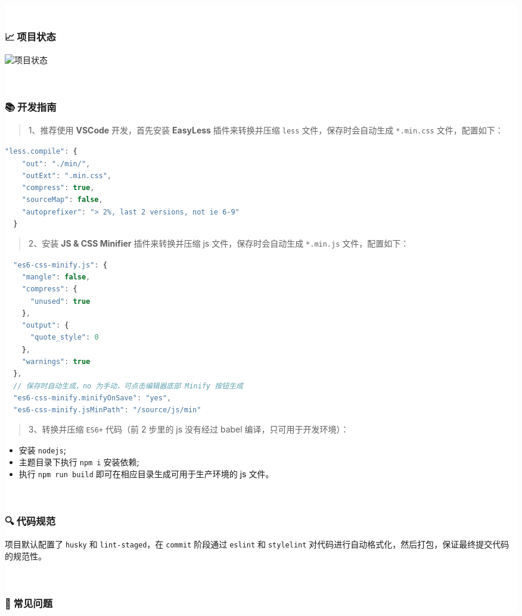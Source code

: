 <br>

### 📈 项目状态

![项目状态](https://repobeats.axiom.co/api/embed/8b5c2035344e9f8915682b868dfb13b33a6c0df9.svg "Repobeats analytics image")

<br>

### 📚 开发指南

> 1、推荐使用 **VSCode** 开发，首先安装 **EasyLess** 插件来转换并压缩 `less` 文件，保存时会自动生成 `*.min.css` 文件，配置如下：

```js
"less.compile": {
    "out": "./min/",
    "outExt": ".min.css",
    "compress": true,
    "sourceMap": false,
    "autoprefixer": "> 2%, last 2 versions, not ie 6-9"
  }
```

> 2、安装 **JS & CSS Minifier** 插件来转换并压缩 js 文件，保存时会自动生成 `*.min.js` 文件，配置如下：

```js
  "es6-css-minify.js": {
    "mangle": false,
    "compress": {
      "unused": true
    },
    "output": {
      "quote_style": 0
    },
    "warnings": true
  },
  // 保存时自动生成，no 为手动，可点击编辑器底部 Minify 按钮生成
  "es6-css-minify.minifyOnSave": "yes",
  "es6-css-minify.jsMinPath": "/source/js/min"
```

> 3、转换并压缩 `ES6+` 代码（前 2 步里的 js 没有经过 babel 编译，只可用于开发环境）：

- 安装 `nodejs`;
- 主题目录下执行 `npm i` 安装依赖;
- 执行 `npm run build` 即可在相应目录生成可用于生产环境的 js 文件。

<br>

### 🔍 代码规范

项目默认配置了 `husky` 和 `lint-staged`，在 `commit` 阶段通过 `eslint` 和 `stylelint` 对代码进行自动格式化，然后打包，保证最终提交代码的规范性。

<br>

### 🤔 常见问题
